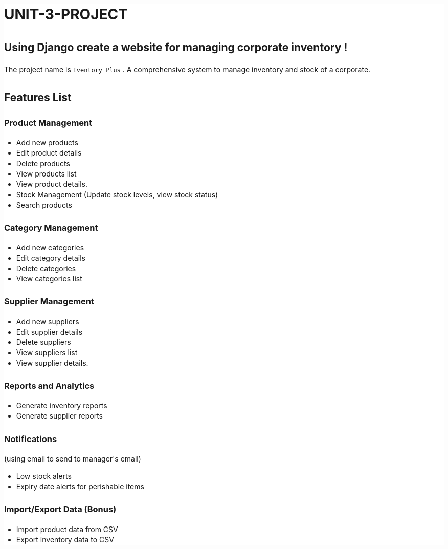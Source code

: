 # UNIT-3-PROJECT

## Using Django create a website for managing corporate inventory !
The project name is `Iventory Plus` . A comprehensive system to manage inventory and stock of a corporate.

## Features List

### Product Management
- Add new products
- Edit product details
- Delete products
- View products list
- View product details.
- Stock Management (Update stock levels, view stock status)
- Search products


### Category Management
- Add new categories
- Edit category details
- Delete categories
- View categories list


### Supplier Management
- Add new suppliers
- Edit supplier details
- Delete suppliers
- View suppliers list
- View supplier details.



### Reports and Analytics
- Generate inventory reports
- Generate supplier reports

### Notifications 
(using email to send to manager's email)
- Low stock alerts
- Expiry date alerts for perishable items


### Import/Export Data (Bonus)
- Import product data from CSV
- Export inventory data to CSV
